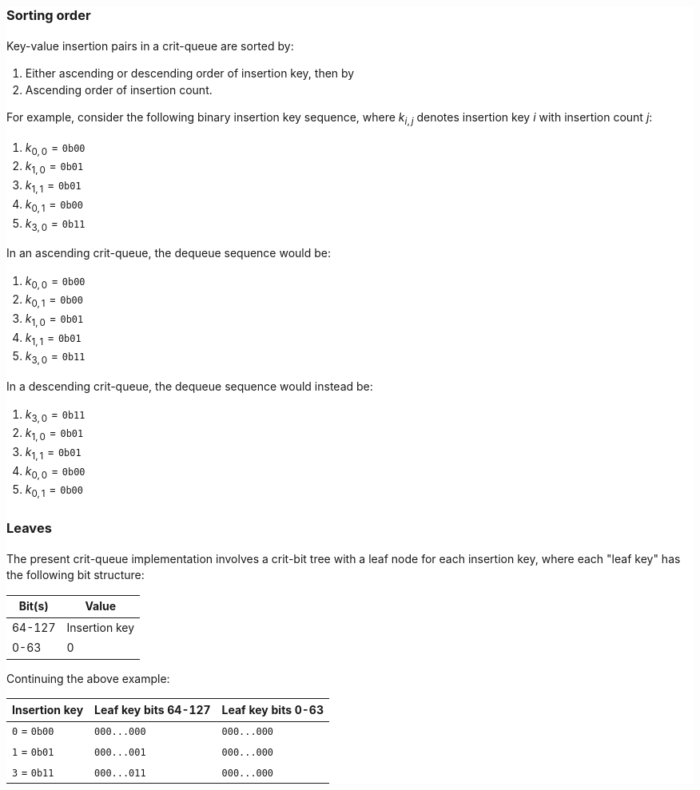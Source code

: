 
<a name="@Sorting_order_14"></a>

### Sorting order


Key-value insertion pairs in a crit-queue are sorted by:

1. Either ascending or descending order of insertion key, then by
2. Ascending order of insertion count.

For example, consider the following binary insertion key sequence,
where $k_{i, j}$ denotes insertion key $i$ with insertion count $j$:

1. $k_{0, 0} = \texttt{0b00}$
2. $k_{1, 0} = \texttt{0b01}$
3. $k_{1, 1} = \texttt{0b01}$
4. $k_{0, 1} = \texttt{0b00}$
5. $k_{3, 0} = \texttt{0b11}$

In an ascending crit-queue, the dequeue sequence would be:

1. $k_{0, 0} = \texttt{0b00}$
2. $k_{0, 1} = \texttt{0b00}$
3. $k_{1, 0} = \texttt{0b01}$
4. $k_{1, 1} = \texttt{0b01}$
5. $k_{3, 0} = \texttt{0b11}$

In a descending crit-queue, the dequeue sequence would instead be:

1. $k_{3, 0} = \texttt{0b11}$
2. $k_{1, 0} = \texttt{0b01}$
3. $k_{1, 1} = \texttt{0b01}$
4. $k_{0, 0} = \texttt{0b00}$
5. $k_{0, 1} = \texttt{0b00}$


<a name="@Leaves_15"></a>

### Leaves


The present crit-queue implementation involves a crit-bit tree with
a leaf node for each insertion key, where each "leaf key" has the
following bit structure:

| Bit(s) | Value         |
|--------|---------------|
| 64-127 | Insertion key |
| 0-63   | 0             |

Continuing the above example:

| Insertion key   | Leaf key bits 64-127 | Leaf key bits 0-63 |
|-----------------|----------------------|--------------------|
| <code>0</code> = <code>0b00</code>    | <code>000...000</code>          | <code>000...000</code>        |
| <code>1</code> = <code>0b01</code>    | <code>000...001</code>          | <code>000...000</code>        |
| <code>3</code> = <code>0b11</code>    | <code>000...011</code>          | <code>000...000</code>        |
